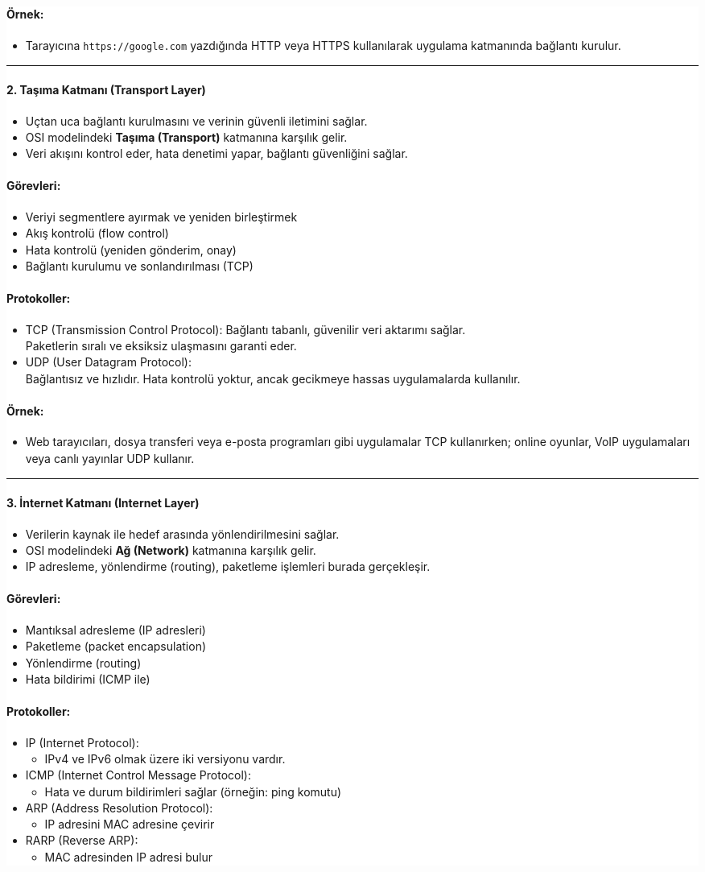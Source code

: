 #### Örnek:
- Tarayıcına `https://google.com` yazdığında HTTP veya HTTPS  kullanılarak uygulama katmanında bağlantı kurulur.

---

#### 2. Taşıma Katmanı (Transport Layer)

- Uçtan uca bağlantı kurulmasını ve verinin güvenli iletimini sağlar.
- OSI modelindeki **Taşıma (Transport)** katmanına karşılık gelir.
- Veri akışını kontrol eder, hata denetimi yapar, bağlantı güvenliğini sağlar.

#### Görevleri:
- Veriyi segmentlere ayırmak ve yeniden birleştirmek
- Akış kontrolü (flow control)
- Hata kontrolü (yeniden gönderim, onay)
- Bağlantı kurulumu ve sonlandırılması (TCP)

#### Protokoller:
- TCP (Transmission Control Protocol): 
  Bağlantı tabanlı, güvenilir veri aktarımı sağlar.  
  Paketlerin sıralı ve eksiksiz ulaşmasını garanti eder.
- UDP (User Datagram Protocol):  
  Bağlantısız ve hızlıdır. Hata kontrolü yoktur, ancak gecikmeye hassas uygulamalarda kullanılır.

#### Örnek:
- Web tarayıcıları, dosya transferi veya e-posta programları gibi uygulamalar TCP kullanırken; online oyunlar, VoIP uygulamaları veya canlı yayınlar UDP kullanır.

---

#### 3. İnternet Katmanı (Internet Layer)

- Verilerin kaynak ile hedef arasında yönlendirilmesini sağlar.
- OSI modelindeki **Ağ (Network)** katmanına karşılık gelir.
- IP adresleme, yönlendirme (routing), paketleme işlemleri burada gerçekleşir.

#### Görevleri:
- Mantıksal adresleme (IP adresleri)
- Paketleme (packet encapsulation)
- Yönlendirme (routing)
- Hata bildirimi (ICMP ile)

#### Protokoller:
- IP (Internet Protocol):
  - IPv4 ve IPv6 olmak üzere iki versiyonu vardır.
- ICMP (Internet Control Message Protocol):
  - Hata ve durum bildirimleri sağlar (örneğin: ping komutu)
- ARP (Address Resolution Protocol):
  - IP adresini MAC adresine çevirir
- RARP (Reverse ARP):
  - MAC adresinden IP adresi bulur
